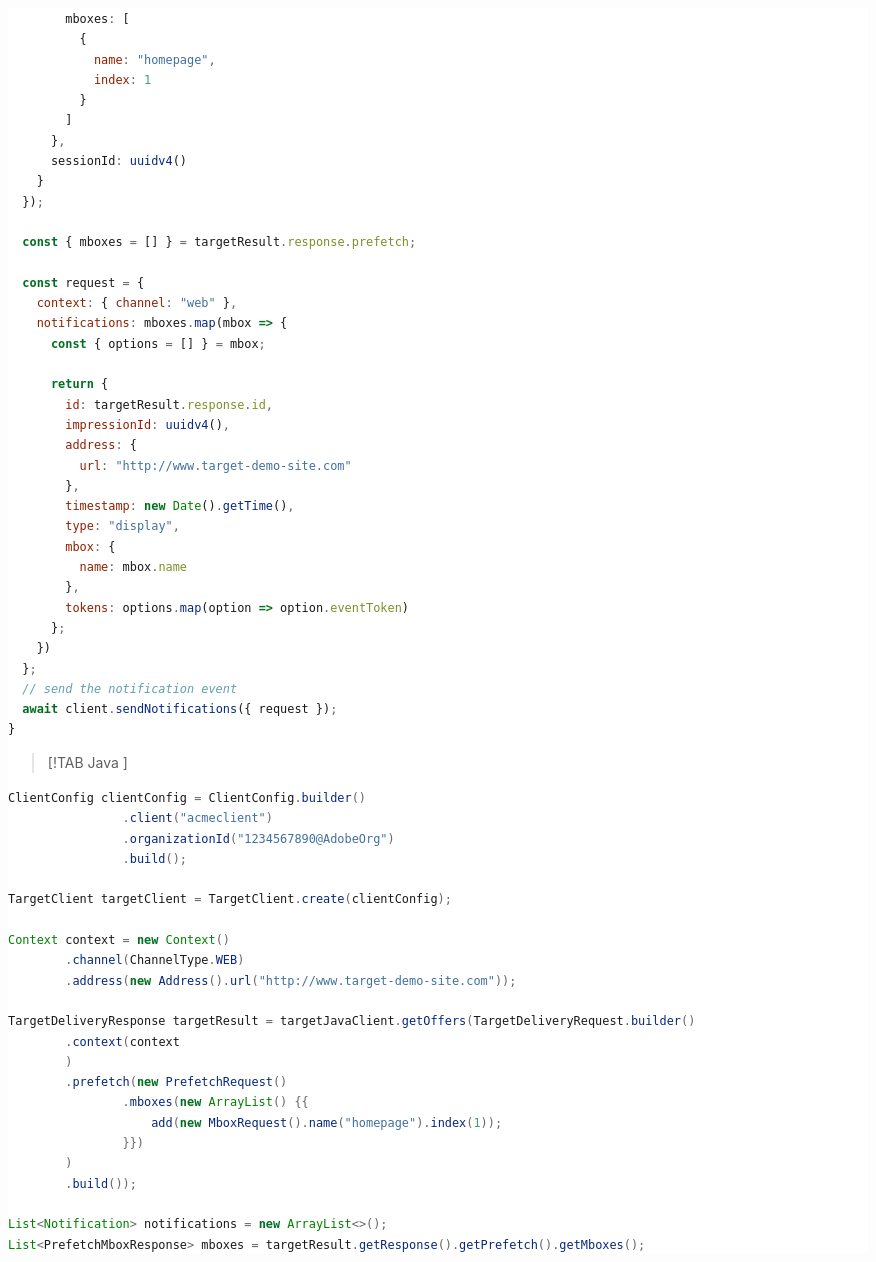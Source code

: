 ```js {line-numbers="true"}
        mboxes: [
          {
            name: "homepage",
            index: 1
          }
        ]
      },
      sessionId: uuidv4()
    }
  });

  const { mboxes = [] } = targetResult.response.prefetch;

  const request = {
    context: { channel: "web" },
    notifications: mboxes.map(mbox => {
      const { options = [] } = mbox;

      return {
        id: targetResult.response.id,
        impressionId: uuidv4(),
        address: {
          url: "http://www.target-demo-site.com"
        },
        timestamp: new Date().getTime(),
        type: "display",
        mbox: {
          name: mbox.name
        },
        tokens: options.map(option => option.eventToken)
      };
    })
  };
  // send the notification event
  await client.sendNotifications({ request });
}
```

>[!TAB Java ]

```java {line-numbers="true"}
ClientConfig clientConfig = ClientConfig.builder()
                .client("acmeclient")
                .organizationId("1234567890@AdobeOrg")
                .build();

TargetClient targetClient = TargetClient.create(clientConfig);

Context context = new Context()
        .channel(ChannelType.WEB)
        .address(new Address().url("http://www.target-demo-site.com"));

TargetDeliveryResponse targetResult = targetJavaClient.getOffers(TargetDeliveryRequest.builder()
        .context(context
        )
        .prefetch(new PrefetchRequest()
                .mboxes(new ArrayList() {{
                    add(new MboxRequest().name("homepage").index(1));
                }})
        )
        .build());

List<Notification> notifications = new ArrayList<>();
List<PrefetchMboxResponse> mboxes = targetResult.getResponse().getPrefetch().getMboxes();
```